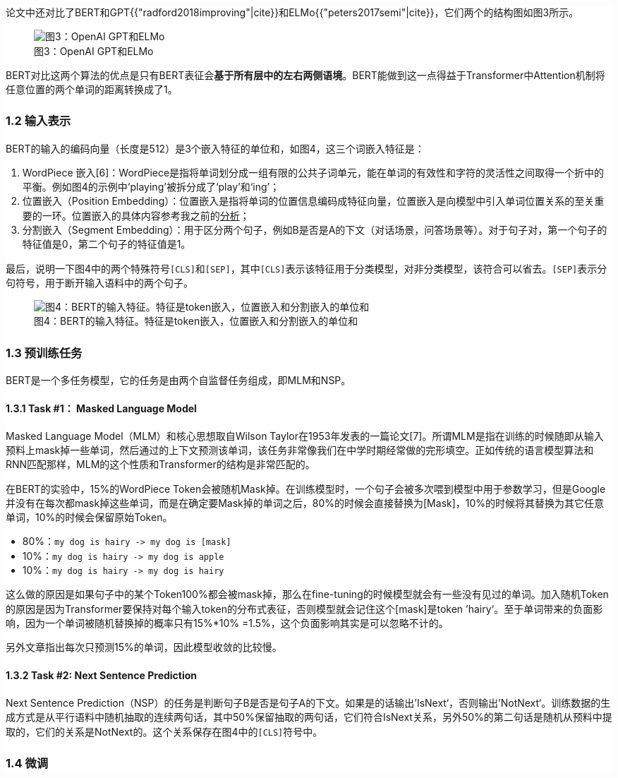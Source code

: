 论文中还对比了BERT和GPT{{"radford2018improving"|cite}}和ELMo{{"peters2017semi"|cite}}，它们两个的结构图如图3所示。
                 
<figure>
<img src="/assets/BERT_3.png" alt="图3：OpenAI GPT和ELMo" />
<figcaption>图3：OpenAI GPT和ELMo</figcaption>
</figure>
                 
BERT对比这两个算法的优点是只有BERT表征会**基于所有层中的左右两侧语境**。BERT能做到这一点得益于Transformer中Attention机制将任意位置的两个单词的距离转换成了1。
                 
### 1.2 输入表示
                 
BERT的输入的编码向量（长度是512）是3个嵌入特征的单位和，如图4，这三个词嵌入特征是：
                 
1. WordPiece 嵌入[6]：WordPiece是指将单词划分成一组有限的公共子词单元，能在单词的有效性和字符的灵活性之间取得一个折中的平衡。例如图4的示例中‘playing’被拆分成了‘play’和‘ing’；
2. 位置嵌入（Position Embedding）：位置嵌入是指将单词的位置信息编码成特征向量，位置嵌入是向模型中引入单词位置关系的至关重要的一环。位置嵌入的具体内容参考我之前的[分析](https://senliuy.gitbooks.io/advanced-deep-learning/content/di-er-zhang-ff1a-xu-lie-mo-xing/attention-is-all-you-need.html)；
3. 分割嵌入（Segment Embedding）：用于区分两个句子，例如B是否是A的下文（对话场景，问答场景等）。对于句子对，第一个句子的特征值是0，第二个句子的特征值是1。

最后，说明一下图4中的两个特殊符号`[CLS]`和`[SEP]`，其中`[CLS]`表示该特征用于分类模型，对非分类模型，该符合可以省去。`[SEP]`表示分句符号，用于断开输入语料中的两个句子。

<figure>
<img src="/assets/BERT_4.png" alt="图4：BERT的输入特征。特征是token嵌入，位置嵌入和分割嵌入的单位和" />
<figcaption>图4：BERT的输入特征。特征是token嵌入，位置嵌入和分割嵌入的单位和</figcaption>
</figure>

### 1.3 预训练任务

BERT是一个多任务模型，它的任务是由两个自监督任务组成，即MLM和NSP。

#### 1.3.1 Task #1： Masked Language Model

Masked Language Model（MLM）和核心思想取自Wilson Taylor在1953年发表的一篇论文[7]。所谓MLM是指在训练的时候随即从输入预料上mask掉一些单词，然后通过的上下文预测该单词，该任务非常像我们在中学时期经常做的完形填空。正如传统的语言模型算法和RNN匹配那样，MLM的这个性质和Transformer的结构是非常匹配的。

在BERT的实验中，15%的WordPiece Token会被随机Mask掉。在训练模型时，一个句子会被多次喂到模型中用于参数学习，但是Google并没有在每次都mask掉这些单词，而是在确定要Mask掉的单词之后，80%的时候会直接替换为[Mask]，10%的时候将其替换为其它任意单词，10%的时候会保留原始Token。

* 80%：`my dog is hairy -> my dog is [mask]`
* 10%：`my dog is hairy -> my dog is apple`
* 10%：`my dog is hairy -> my dog is hairy`

这么做的原因是如果句子中的某个Token100%都会被mask掉，那么在fine-tuning的时候模型就会有一些没有见过的单词。加入随机Token的原因是因为Transformer要保持对每个输入token的分布式表征，否则模型就会记住这个[mask]是token ’hairy‘。至于单词带来的负面影响，因为一个单词被随机替换掉的概率只有15%*10% =1.5%，这个负面影响其实是可以忽略不计的。

另外文章指出每次只预测15%的单词，因此模型收敛的比较慢。

#### 1.3.2 Task #2: Next Sentence Prediction

Next Sentence Prediction（NSP）的任务是判断句子B是否是句子A的下文。如果是的话输出’IsNext‘，否则输出’NotNext‘。训练数据的生成方式是从平行语料中随机抽取的连续两句话，其中50%保留抽取的两句话，它们符合IsNext关系，另外50%的第二句话是随机从预料中提取的，它们的关系是NotNext的。这个关系保存在图4中的`[CLS]`符号中。

### 1.4 微调
